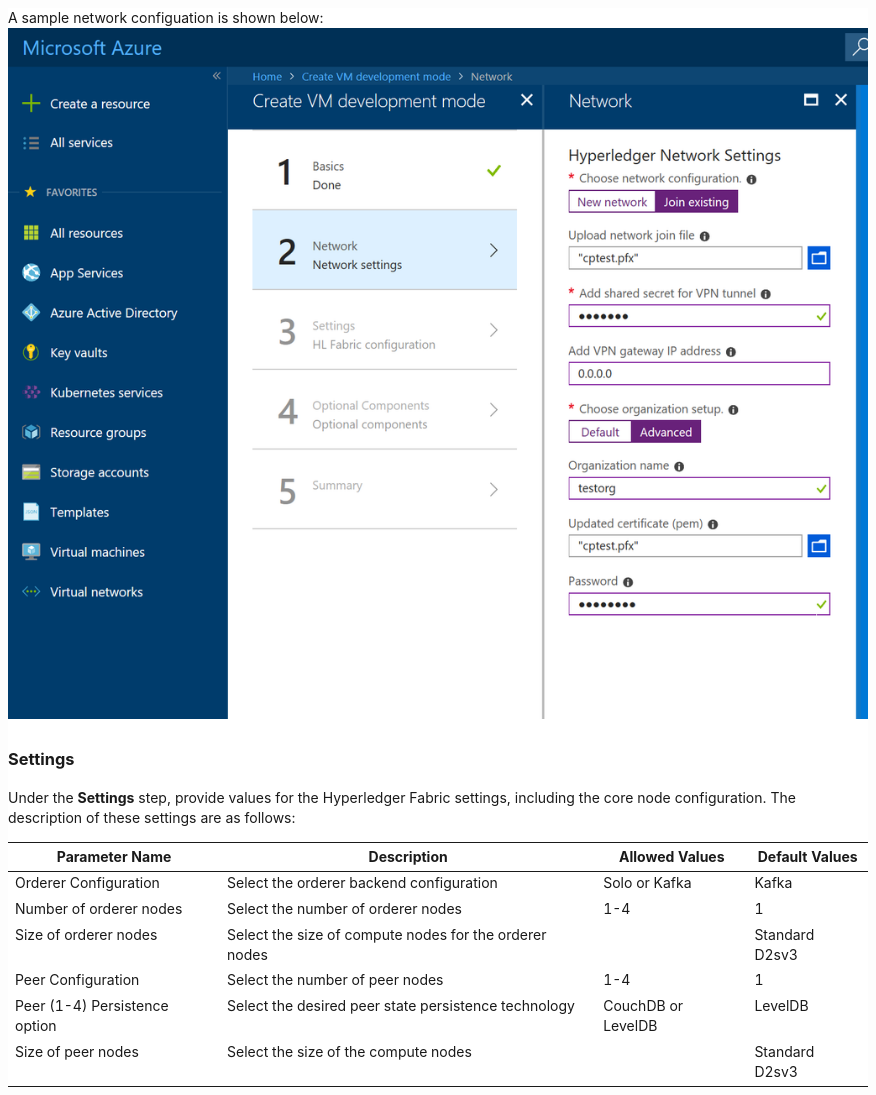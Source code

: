 A sample network configuation is shown below:
![network blade](./media/hyperledger-fabric-single-member-blockchain/hlf-network.png)

### Settings

Under the **Settings** step, provide values for the Hyperledger Fabric settings, including the core node configuration.  The description of these settings are as follows:

Parameter Name|Description|Allowed Values|Default Values	
---|---|---|---
Orderer Configuration|Select the orderer backend configuration|Solo or Kafka|Kafka
Number of orderer nodes|Select the number of orderer nodes|1-4|1
Size of orderer nodes|Select the size of compute nodes for the orderer nodes||Standard D2sv3
Peer Configuration|Select the number of peer nodes|1-4|1
Peer (1-4) Persistence option|Select the desired peer state persistence technology|CouchDB or LevelDB|LevelDB
Size of peer nodes|Select the size of the compute nodes||Standard D2sv3
